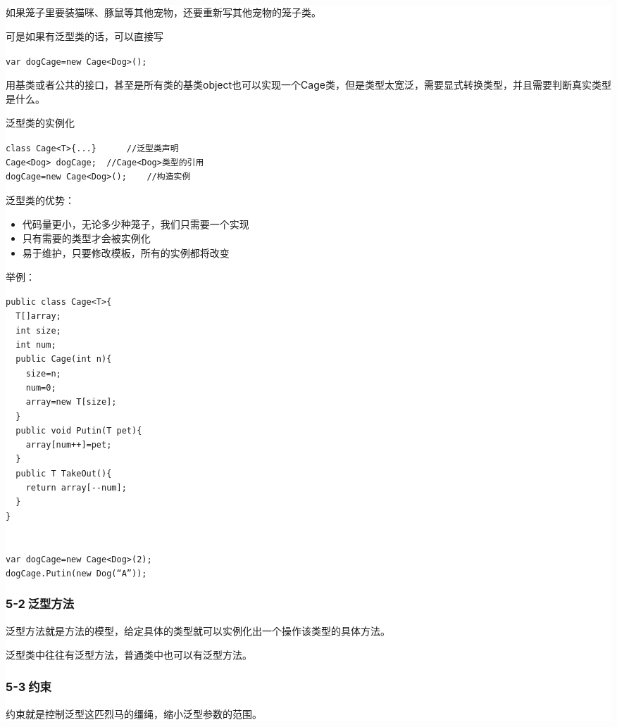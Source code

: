 如果笼子里要装猫咪、豚鼠等其他宠物，还要重新写其他宠物的笼子类。

可是如果有泛型类的话，可以直接写

```
var dogCage=new Cage<Dog>(); 
```

用基类或者公共的接口，甚至是所有类的基类object也可以实现一个Cage类，但是类型太宽泛，需要显式转换类型，并且需要判断真实类型是什么。

泛型类的实例化

```
class Cage<T>{...}		//泛型类声明 
Cage<Dog> dogCage;	//Cage<Dog>类型的引用
dogCage=new Cage<Dog>();	//构造实例
```

泛型类的优势：
- 代码量更小，无论多少种笼子，我们只需要一个实现
- 只有需要的类型才会被实例化
- 易于维护，只要修改模板，所有的实例都将改变

举例：

```
public class Cage<T>{
  T[]array;
  int size;
  int num;
  public Cage(int n){
    size=n;
    num=0;
    array=new T[size];
  }
  public void Putin(T pet){
    array[num++]=pet;
  }
  public T TakeOut(){
    return array[--num];
  }
}


var dogCage=new Cage<Dog>(2);
dogCage.Putin(new Dog(“A”));
```

### 5-2 泛型方法

泛型方法就是方法的模型，给定具体的类型就可以实例化出一个操作该类型的具体方法。

泛型类中往往有泛型方法，普通类中也可以有泛型方法。

### 5-3 约束

约束就是控制泛型这匹烈马的缰绳，缩小泛型参数的范围。
